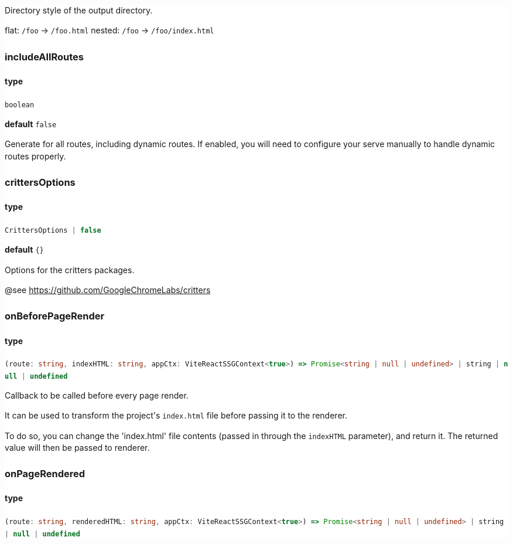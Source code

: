 Directory style of the output directory.

flat: `/foo` -> `/foo.html`
nested: `/foo` -> `/foo/index.html`

### includeAllRoutes

#### type

```ts
boolean
```

**default** `false`

Generate for all routes, including dynamic routes.
If enabled, you will need to configure your serve
manually to handle dynamic routes properly.

### crittersOptions

#### type

```ts
CrittersOptions | false
```

**default** `{}`

Options for the critters packages.

@see <https://github.com/GoogleChromeLabs/critters>

### onBeforePageRender

#### type

```ts
(route: string, indexHTML: string, appCtx: ViteReactSSGContext<true>) => Promise<string | null | undefined> | string | null | undefined
```

Callback to be called before every page render.

It can be used to transform the project's `index.html` file before passing it to the renderer.

To do so, you can change the 'index.html' file contents (passed in through the `indexHTML` parameter), and return it.
The returned value will then be passed to renderer.

### onPageRendered

#### type

```ts
(route: string, renderedHTML: string, appCtx: ViteReactSSGContext<true>) => Promise<string | null | undefined> | string | null | undefined
```
